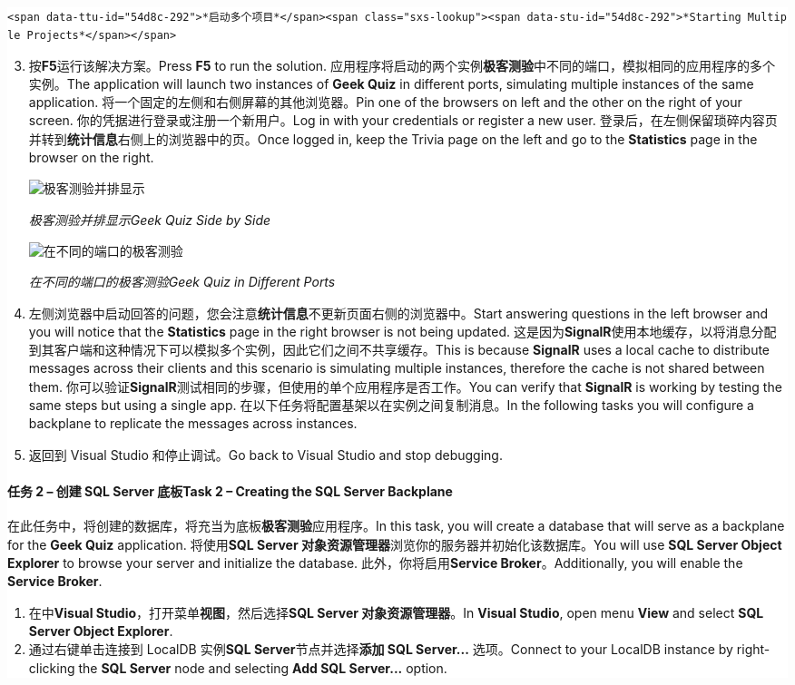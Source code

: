    <span data-ttu-id="54d8c-292">*启动多个项目*</span><span class="sxs-lookup"><span data-stu-id="54d8c-292">*Starting Multiple Projects*</span></span>
3. <span data-ttu-id="54d8c-293">按**F5**运行该解决方案。</span><span class="sxs-lookup"><span data-stu-id="54d8c-293">Press **F5** to run the solution.</span></span> <span data-ttu-id="54d8c-294">应用程序将启动的两个实例**极客测验**中不同的端口，模拟相同的应用程序的多个实例。</span><span class="sxs-lookup"><span data-stu-id="54d8c-294">The application will launch two instances of **Geek Quiz** in different ports, simulating multiple instances of the same application.</span></span> <span data-ttu-id="54d8c-295">将一个固定的左侧和右侧屏幕的其他浏览器。</span><span class="sxs-lookup"><span data-stu-id="54d8c-295">Pin one of the browsers on left and the other on the right of your screen.</span></span> <span data-ttu-id="54d8c-296">你的凭据进行登录或注册一个新用户。</span><span class="sxs-lookup"><span data-stu-id="54d8c-296">Log in with your credentials or register a new user.</span></span> <span data-ttu-id="54d8c-297">登录后，在左侧保留琐碎内容页并转到**统计信息**右侧上的浏览器中的页。</span><span class="sxs-lookup"><span data-stu-id="54d8c-297">Once logged in, keep the Trivia page on the left and go to the **Statistics** page in the browser on the right.</span></span>

    ![极客测验并排显示](real-time-web-applications-with-signalr/_static/image18.png)

    <span data-ttu-id="54d8c-299">*极客测验并排显示*</span><span class="sxs-lookup"><span data-stu-id="54d8c-299">*Geek Quiz Side by Side*</span></span>

    ![在不同的端口的极客测验](real-time-web-applications-with-signalr/_static/image19.png)

    <span data-ttu-id="54d8c-301">*在不同的端口的极客测验*</span><span class="sxs-lookup"><span data-stu-id="54d8c-301">*Geek Quiz in Different Ports*</span></span>
4. <span data-ttu-id="54d8c-302">左侧浏览器中启动回答的问题，您会注意**统计信息**不更新页面右侧的浏览器中。</span><span class="sxs-lookup"><span data-stu-id="54d8c-302">Start answering questions in the left browser and you will notice that the **Statistics** page in the right browser is not being updated.</span></span> <span data-ttu-id="54d8c-303">这是因为**SignalR**使用本地缓存，以将消息分配到其客户端和这种情况下可以模拟多个实例，因此它们之间不共享缓存。</span><span class="sxs-lookup"><span data-stu-id="54d8c-303">This is because **SignalR** uses a local cache to distribute messages across their clients and this scenario is simulating multiple instances, therefore the cache is not shared between them.</span></span> <span data-ttu-id="54d8c-304">你可以验证**SignalR**测试相同的步骤，但使用的单个应用程序是否工作。</span><span class="sxs-lookup"><span data-stu-id="54d8c-304">You can verify that **SignalR** is working by testing the same steps but using a single app.</span></span> <span data-ttu-id="54d8c-305">在以下任务将配置基架以在实例之间复制消息。</span><span class="sxs-lookup"><span data-stu-id="54d8c-305">In the following tasks you will configure a backplane to replicate the messages across instances.</span></span>
5. <span data-ttu-id="54d8c-306">返回到 Visual Studio 和停止调试。</span><span class="sxs-lookup"><span data-stu-id="54d8c-306">Go back to Visual Studio and stop debugging.</span></span>

<a id="Ex2Task2"></a>
#### <a name="task-2--creating-the-sql-server-backplane"></a><span data-ttu-id="54d8c-307">任务 2 – 创建 SQL Server 底板</span><span class="sxs-lookup"><span data-stu-id="54d8c-307">Task 2 – Creating the SQL Server Backplane</span></span>

<span data-ttu-id="54d8c-308">在此任务中，将创建的数据库，将充当为底板**极客测验**应用程序。</span><span class="sxs-lookup"><span data-stu-id="54d8c-308">In this task, you will create a database that will serve as a backplane for the **Geek Quiz** application.</span></span> <span data-ttu-id="54d8c-309">将使用**SQL Server 对象资源管理器**浏览你的服务器并初始化该数据库。</span><span class="sxs-lookup"><span data-stu-id="54d8c-309">You will use **SQL Server Object Explorer** to browse your server and initialize the database.</span></span> <span data-ttu-id="54d8c-310">此外，你将启用**Service Broker**。</span><span class="sxs-lookup"><span data-stu-id="54d8c-310">Additionally, you will enable the **Service Broker**.</span></span>

1. <span data-ttu-id="54d8c-311">在中**Visual Studio**，打开菜单**视图**，然后选择**SQL Server 对象资源管理器**。</span><span class="sxs-lookup"><span data-stu-id="54d8c-311">In **Visual Studio**, open menu **View** and select **SQL Server Object Explorer**.</span></span>
2. <span data-ttu-id="54d8c-312">通过右键单击连接到 LocalDB 实例**SQL Server**节点并选择**添加 SQL Server...** 选项。</span><span class="sxs-lookup"><span data-stu-id="54d8c-312">Connect to your LocalDB instance by right-clicking the **SQL Server** node and selecting **Add SQL Server...** option.</span></span>
